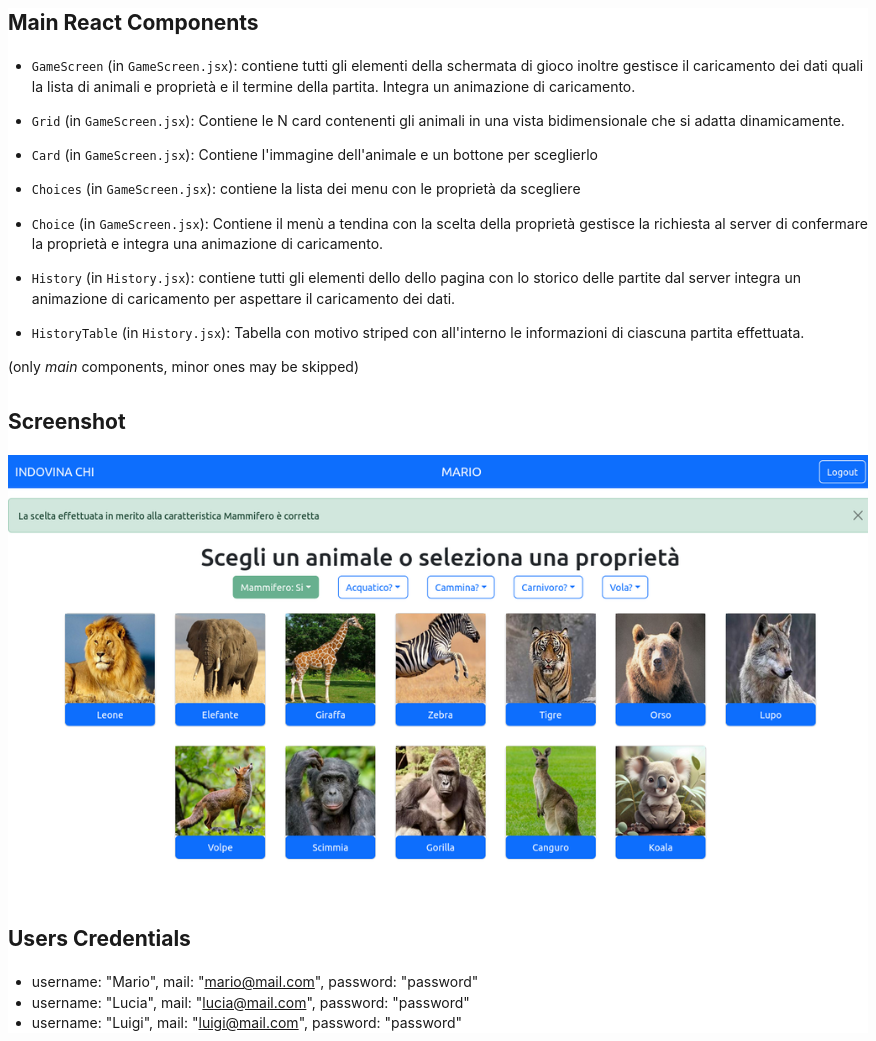 ## Main React Components

- `GameScreen` (in `GameScreen.jsx`): contiene tutti gli elementi della schermata di gioco inoltre gestisce il caricamento dei dati quali la lista di animali e proprietà e il termine della partita. Integra un animazione di caricamento.

- `Grid` (in `GameScreen.jsx`): Contiene le N card contenenti gli animali in una vista bidimensionale che si adatta dinamicamente.

- `Card` (in `GameScreen.jsx`): Contiene l'immagine dell'animale e un bottone per sceglierlo

- `Choices` (in `GameScreen.jsx`): contiene la lista dei menu con le proprietà da scegliere

- `Choice` (in `GameScreen.jsx`): Contiene il menù a tendina con la scelta della proprietà gestisce la richiesta al server di confermare la proprietà e integra una animazione di caricamento.

- `History` (in `History.jsx`): contiene tutti gli elementi dello dello pagina con lo storico delle partite dal server integra un animazione di caricamento per aspettare il caricamento dei dati.

- `HistoryTable` (in `History.jsx`): Tabella con motivo striped con all'interno le informazioni di ciascuna partita effettuata. 

(only _main_ components, minor ones may be skipped)

## Screenshot

![Screenshot](./Screenshot.png)

## Users Credentials

- username: "Mario", mail: "mario@mail.com", password: "password"
- username: "Lucia", mail: "lucia@mail.com", password: "password"
- username: "Luigi", mail: "luigi@mail.com", password: "password"



